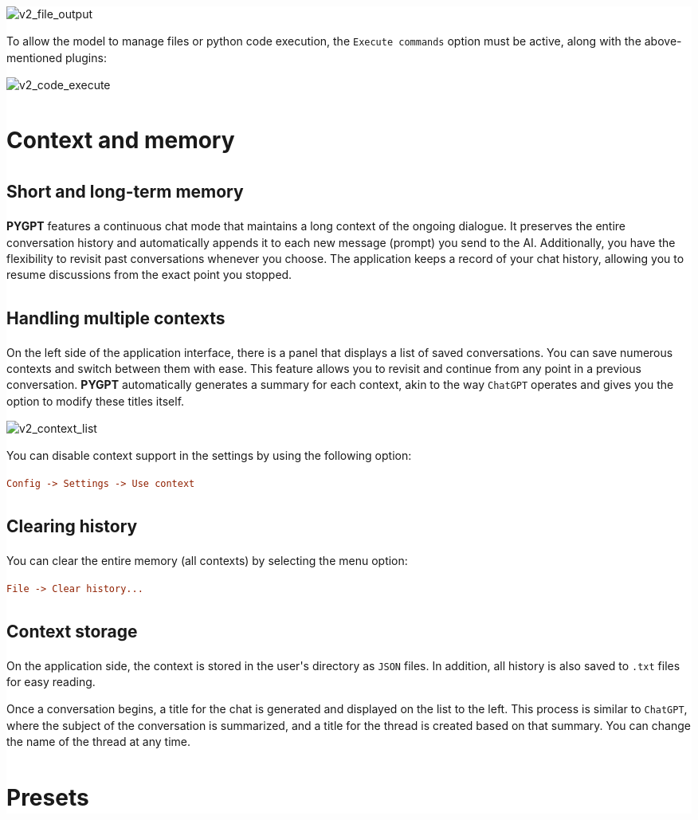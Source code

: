 ![v2_file_output](https://github.com/szczyglis-dev/extended-dump-bundle/assets/61396542/363ffa9f-f43e-4f87-89b9-289a3ecd7993)

To allow the model to manage files or python code execution, the `Execute commands` option must be active, along with the above-mentioned plugins:

![v2_code_execute](https://github.com/szczyglis-dev/extended-dump-bundle/assets/61396542/997d98fd-8d19-47f8-9992-38f328ff3421)

# Context and memory

## Short and long-term memory

**PYGPT** features a continuous chat mode that maintains a long context of the ongoing dialogue. It preserves the entire conversation history and automatically appends it to each new message (prompt) you send to the AI. Additionally, you have the flexibility to revisit past conversations whenever you choose. The application keeps a record of your chat history, allowing you to resume discussions from the exact point you stopped.

## Handling multiple contexts

On the left side of the application interface, there is a panel that displays a list of saved conversations. You can save numerous contexts and switch between them with ease. This feature allows you to revisit and continue from any point in a previous conversation. **PYGPT** automatically generates a summary for each context, akin to the way `ChatGPT` operates and gives you the option to modify these titles itself.

![v2_context_list](https://github.com/szczyglis-dev/extended-dump-bundle/assets/61396542/9f0ab805-b887-401e-8c22-59447893d735)

You can disable context support in the settings by using the following option:

``` ini
Config -> Settings -> Use context 
```

## Clearing history

You can clear the entire memory (all contexts) by selecting the menu option:

``` ini
File -> Clear history...
```

## Context storage

On the application side, the context is stored in the user's directory as `JSON` files. 
In addition, all history is also saved to `.txt` files for easy reading.

Once a conversation begins, a title for the chat is generated and displayed on the list to the left. This process is similar to `ChatGPT`, where the subject of the conversation is summarized, and a title for the thread is created based on that summary. You can change the name of the thread at any time.

# Presets
